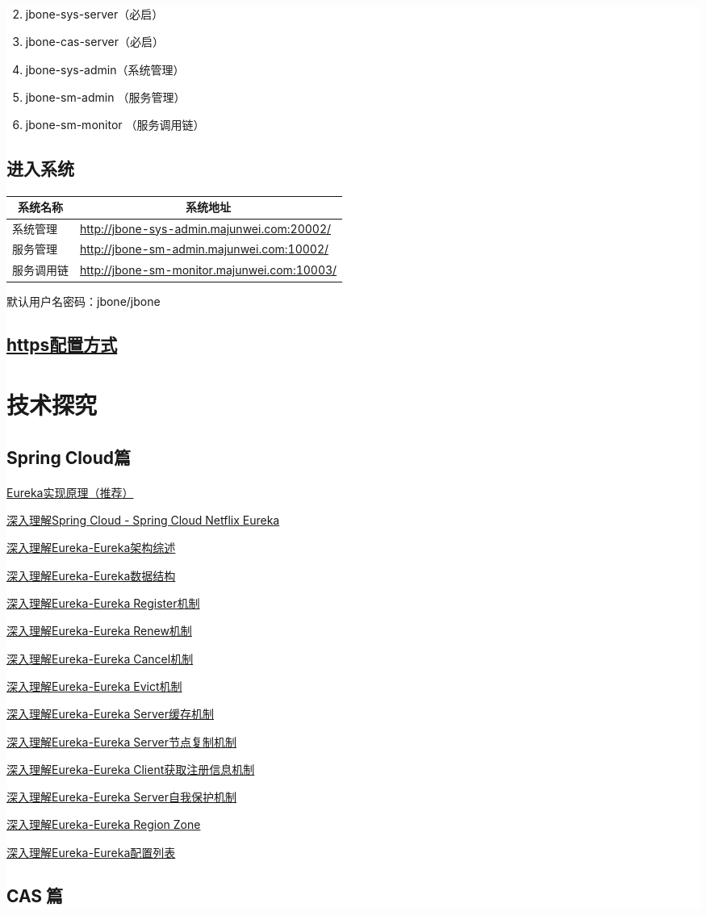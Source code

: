 2. jbone-sys-server（必启）

3. jbone-cas-server（必启）

4. jbone-sys-admin（系统管理）

5. jbone-sm-admin （服务管理）

6. jbone-sm-monitor （服务调用链）


## 进入系统

 系统名称 | 系统地址 
 ---- | ------ 
 系统管理 | http://jbone-sys-admin.majunwei.com:20002/ |
 服务管理 | http://jbone-sm-admin.majunwei.com:10002/ |
 服务调用链 | http://jbone-sm-monitor.majunwei.com:10003/ |

默认用户名密码：jbone/jbone

## [https配置方式](doc/https部署.md)


# 技术探究

## Spring Cloud篇
[Eureka实现原理（推荐）](https://mp.weixin.qq.com/s/AhRYd0Iwrxb_nsN4F9E9DQ)

[深入理解Spring Cloud - Spring Cloud Netflix Eureka](http://majunwei.com/view/201808130810451238.html)

[深入理解Eureka-Eureka架构综述](http://www.majunwei.com/view/201808130819216747.html)

[深入理解Eureka-Eureka数据结构](http://www.majunwei.com/view/201808130944142253.html)

[深入理解Eureka-Eureka Register机制](http://www.majunwei.com/view/201808130936271290.html)

[深入理解Eureka-Eureka Renew机制](http://www.majunwei.com/view/201808130925153632.html)

[深入理解Eureka-Eureka Cancel机制](http://www.majunwei.com/view/201808130912315418.html)

[深入理解Eureka-Eureka Evict机制](http://www.majunwei.com/view/201808130902525688.html)

[深入理解Eureka-Eureka Server缓存机制](http://www.majunwei.com/view/201808131007529750.html)

[深入理解Eureka-Eureka Server节点复制机制](http://www.majunwei.com/view/201808130854525492.html)

[深入理解Eureka-Eureka Client获取注册信息机制](http://www.majunwei.com/view/201808131001085867.html)

[深入理解Eureka-Eureka Server自我保护机制](http://www.majunwei.com/view/201808131015366640.html)

[深入理解Eureka-Eureka Region Zone](http://www.majunwei.com/view/201808130953353185.html)

[深入理解Eureka-Eureka配置列表](http://www.majunwei.com/view/201808130827002632.html)

## CAS 篇
